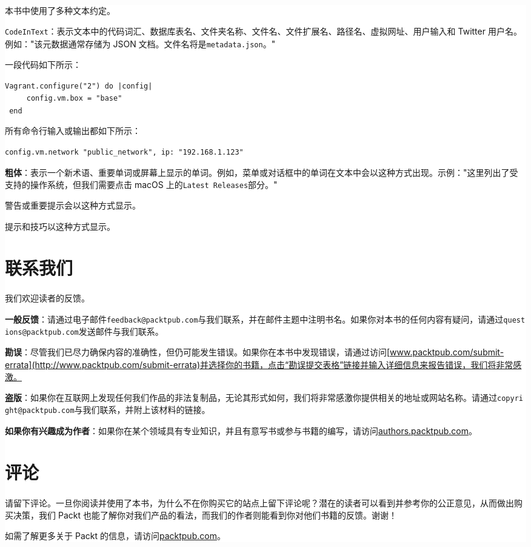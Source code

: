 本书中使用了多种文本约定。

`CodeInText`：表示文本中的代码词汇、数据库表名、文件夹名称、文件名、文件扩展名、路径名、虚拟网址、用户输入和 Twitter 用户名。例如："该元数据通常存储为 JSON 文档。文件名将是`metadata.json`。"

一段代码如下所示：

```
Vagrant.configure("2") do |config|
     config.vm.box = "base"
 end
```

所有命令行输入或输出都如下所示：

```
config.vm.network "public_network", ip: "192.168.1.123"
```

**粗体**：表示一个新术语、重要单词或屏幕上显示的单词。例如，菜单或对话框中的单词在文本中会以这种方式出现。示例："这里列出了受支持的操作系统，但我们需要点击 macOS 上的`Latest Releases`部分。"

警告或重要提示会以这种方式显示。

提示和技巧以这种方式显示。

# 联系我们

我们欢迎读者的反馈。

**一般反馈**：请通过电子邮件`feedback@packtpub.com`与我们联系，并在邮件主题中注明书名。如果你对本书的任何内容有疑问，请通过`questions@packtpub.com`发送邮件与我们联系。

**勘误**：尽管我们已尽力确保内容的准确性，但仍可能发生错误。如果你在本书中发现错误，请通过访问[www.packtpub.com/submit-errata](http://www.packtpub.com/submit-errata)并选择你的书籍，点击“勘误提交表格”链接并输入详细信息来报告错误，我们将非常感激。

**盗版**：如果你在互联网上发现任何我们作品的非法复制品，无论其形式如何，我们将非常感激你提供相关的地址或网站名称。请通过`copyright@packtpub.com`与我们联系，并附上该材料的链接。

**如果你有兴趣成为作者**：如果你在某个领域具有专业知识，并且有意写书或参与书籍的编写，请访问[authors.packtpub.com](http://authors.packtpub.com/)。

# 评论

请留下评论。一旦你阅读并使用了本书，为什么不在你购买它的站点上留下评论呢？潜在的读者可以看到并参考你的公正意见，从而做出购买决策，我们 Packt 也能了解你对我们产品的看法，而我们的作者则能看到你对他们书籍的反馈。谢谢！

如需了解更多关于 Packt 的信息，请访问[packtpub.com](https://www.packtpub.com/)。
